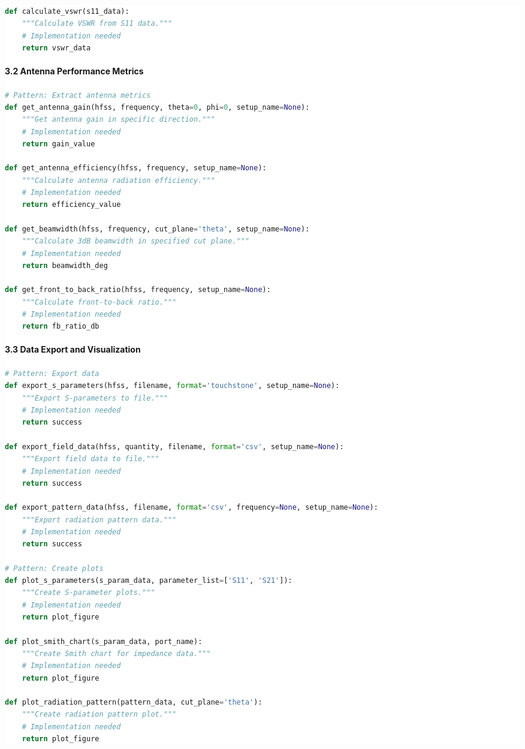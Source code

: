 ```python
def calculate_vswr(s11_data):
    """Calculate VSWR from S11 data."""
    # Implementation needed
    return vswr_data
```

#### 3.2 Antenna Performance Metrics
```python
# Pattern: Extract antenna metrics
def get_antenna_gain(hfss, frequency, theta=0, phi=0, setup_name=None):
    """Get antenna gain in specific direction."""
    # Implementation needed
    return gain_value

def get_antenna_efficiency(hfss, frequency, setup_name=None):
    """Calculate antenna radiation efficiency."""
    # Implementation needed
    return efficiency_value

def get_beamwidth(hfss, frequency, cut_plane='theta', setup_name=None):
    """Calculate 3dB beamwidth in specified cut plane."""
    # Implementation needed
    return beamwidth_deg

def get_front_to_back_ratio(hfss, frequency, setup_name=None):
    """Calculate front-to-back ratio."""
    # Implementation needed
    return fb_ratio_db
```

#### 3.3 Data Export and Visualization
```python
# Pattern: Export data
def export_s_parameters(hfss, filename, format='touchstone', setup_name=None):
    """Export S-parameters to file."""
    # Implementation needed
    return success

def export_field_data(hfss, quantity, filename, format='csv', setup_name=None):
    """Export field data to file."""
    # Implementation needed
    return success

def export_pattern_data(hfss, filename, format='csv', frequency=None, setup_name=None):
    """Export radiation pattern data."""
    # Implementation needed
    return success

# Pattern: Create plots
def plot_s_parameters(s_param_data, parameter_list=['S11', 'S21']):
    """Create S-parameter plots."""
    # Implementation needed
    return plot_figure

def plot_smith_chart(s_param_data, port_name):
    """Create Smith chart for impedance data."""
    # Implementation needed
    return plot_figure

def plot_radiation_pattern(pattern_data, cut_plane='theta'):
    """Create radiation pattern plot."""
    # Implementation needed
    return plot_figure
```